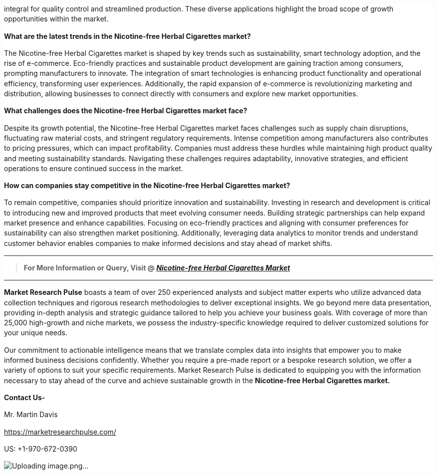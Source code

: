integral for quality control and streamlined production. These diverse applications highlight the broad scope of growth opportunities within the market.</p><p><strong>What are the latest trends in the Nicotine-free Herbal Cigarettes market?</strong></p><p>The Nicotine-free Herbal Cigarettes market is shaped by key trends such as sustainability, smart technology adoption, and the rise of e-commerce. Eco-friendly practices and sustainable product development are gaining traction among consumers, prompting manufacturers to innovate. The integration of smart technologies is enhancing product functionality and operational efficiency, transforming user experiences. Additionally, the rapid expansion of e-commerce is revolutionizing marketing and distribution, allowing businesses to connect directly with consumers and explore new market opportunities.</p><p><strong>What challenges does the Nicotine-free Herbal Cigarettes market face?</strong></p><p>Despite its growth potential, the Nicotine-free Herbal Cigarettes market faces challenges such as supply chain disruptions, fluctuating raw material costs, and stringent regulatory requirements. Intense competition among manufacturers also contributes to pricing pressures, which can impact profitability. Companies must address these hurdles while maintaining high product quality and meeting sustainability standards. Navigating these challenges requires adaptability, innovative strategies, and efficient operations to ensure continued success in the market.</p><p><strong>How can companies stay competitive in the Nicotine-free Herbal Cigarettes market?</strong></p><p>To remain competitive, companies should prioritize innovation and sustainability. Investing in research and development is critical to introducing new and improved products that meet evolving consumer needs. Building strategic partnerships can help expand market presence and enhance capabilities. Focusing on eco-friendly practices and aligning with consumer preferences for sustainability can also strengthen market positioning. Additionally, leveraging data analytics to monitor trends and understand customer behavior enables companies to make informed decisions and stay ahead of market shifts.</p><hr /><blockquote><p><strong>For More Information or Query, Visit @&nbsp;<em><a href="https://marketresearchpulse.com/report/22044/nicotine-free-herbal-cigarettes-market?utm_source=Linkedin&utm_medium=0116">Nicotine-free Herbal Cigarettes Market</a></em></strong></p></blockquote><hr /><p><strong>Market Research Pulse</strong> boasts a team of over 250 experienced analysts and subject matter experts who utilize advanced data collection techniques and rigorous research methodologies to deliver exceptional insights. We go beyond mere data presentation, providing in-depth analysis and strategic guidance tailored to help you achieve your business goals. With coverage of more than 25,000 high-growth and niche markets, we possess the industry-specific knowledge required to deliver customized solutions for your unique needs.</p><p>Our commitment to actionable intelligence means that we translate complex data into insights that empower you to make informed business decisions confidently. Whether you require a pre-made report or a bespoke research solution, we offer a variety of options to suit your specific requirements. Market Research Pulse is dedicated to equipping you with the information necessary to stay ahead of the curve and achieve sustainable growth in the <strong>Nicotine-free Herbal Cigarettes market.</strong></p><p><strong>Contact Us-</strong></p><p>Mr. Martin Davis</p><p>https://marketresearchpulse.com/</p><p>US: +1-970-672-0390</p>
![Uploading image.png…]()
